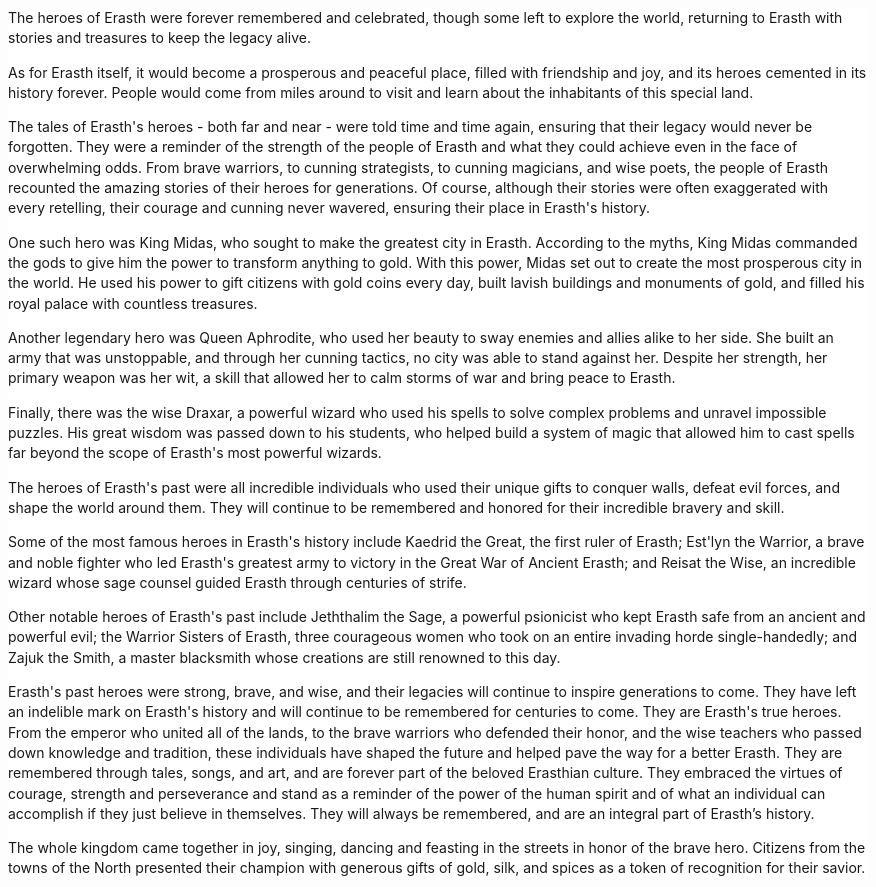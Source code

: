 The heroes of Erasth were forever remembered and celebrated, though some left to explore the world, returning to Erasth with stories and treasures to keep the legacy alive.

As for Erasth itself, it would become a prosperous and peaceful place, filled with friendship and joy, and its heroes cemented in its history forever. People would come from miles around to visit and learn about the inhabitants of this special land. 

The tales of Erasth's heroes - both far and near - were told time and time again, ensuring that their legacy would never be forgotten. They were a reminder of the strength of the people of Erasth and what they could achieve even in the face of overwhelming odds. From brave warriors, to cunning strategists, to cunning magicians, and wise poets, the people of Erasth recounted the amazing stories of their heroes for generations. Of course, although their stories were often exaggerated with every retelling, their courage and cunning never wavered, ensuring their place in Erasth's history.

One such hero was King Midas, who sought to make the greatest city in Erasth. According to the myths, King Midas commanded the gods to give him the power to transform anything to gold. With this power, Midas set out to create the most prosperous city in the world. He used his power to gift citizens with gold coins every day, built lavish buildings and monuments of gold, and filled his royal palace with countless treasures.

Another legendary hero was Queen Aphrodite, who used her beauty to sway enemies and allies alike to her side. She built an army that was unstoppable, and through her cunning tactics, no city was able to stand against her. Despite her strength, her primary weapon was her wit, a skill that allowed her to calm storms of war and bring peace to Erasth.

Finally, there was the wise Draxar, a powerful wizard who used his spells to solve complex problems and unravel impossible puzzles. His great wisdom was passed down to his students, who helped build a system of magic that allowed him to cast spells far beyond the scope of Erasth's most powerful wizards.

The heroes of Erasth's past were all incredible individuals who used their unique gifts to conquer walls, defeat evil forces, and shape the world around them. They will continue to be remembered and honored for their incredible bravery and skill. 

Some of the most famous heroes in Erasth's history include Kaedrid the Great, the first ruler of Erasth; Est\'lyn the Warrior, a brave and noble fighter who led Erasth's greatest army to victory in the Great War of Ancient Erasth; and Reisat the Wise, an incredible wizard whose sage counsel guided Erasth through centuries of strife. 

Other notable heroes of Erasth's past include Jeththalim the Sage, a powerful psionicist who kept Erasth safe from an ancient and powerful evil; the Warrior Sisters of Erasth, three courageous women who took on an entire invading horde single-handedly; and Zajuk the Smith, a master blacksmith whose creations are still renowned to this day.

Erasth's past heroes were strong, brave, and wise, and their legacies will continue to inspire generations to come. They have left an indelible mark on Erasth's history and will continue to be remembered for centuries to come. They are Erasth's true heroes. From the emperor who united all of the lands, to the brave warriors who defended their honor, and the wise teachers who passed down knowledge and tradition, these individuals have shaped the future and helped pave the way for a better Erasth. They are remembered through tales, songs, and art, and are forever part of the beloved Erasthian culture. They embraced the virtues of courage, strength and perseverance and stand as a reminder of the power of the human spirit and of what an individual can accomplish if they just believe in themselves. They will always be remembered, and are an integral part of Erasth’s history.

The whole kingdom came together in joy, singing, dancing and feasting in the streets in honor of the brave hero. Citizens from the towns of the North presented their champion with generous gifts of gold, silk, and spices as a token of recognition for their savior. 
